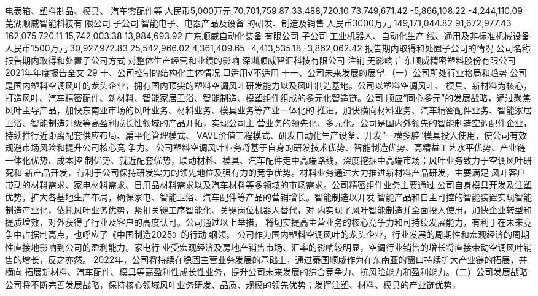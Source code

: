电表箱、塑料制品、模具、
汽车零配件等
人民币5,000万元
70,701,759.87
33,488,720.10
73,749,671.42
-5,866,108.22
-4,244,110.09
芜湖顺威智能科技有
限公司
子公司
智能电子、电器产品及设备
的研发、制造及销售
人民币3000万元
149,171,044.82
91,672,977.43
162,075,720.11
15,742,003.38
13,984,693.92
广东顺威自动化装备
有限公司
子公司
工业机器人、自动化生产
线、通用及非标准机械设备
人民币1500万元
30,927,972.83
25,542,966.02
4,361,409.65
-4,413,535.18
-3,862,062.42
报告期内取得和处置子公司的情况
公司名称
报告期内取得和处置子公司方式
对整体生产经营和业绩的影响
深圳顺威智汇科技有限公司
注销
无影响
广东顺威精密塑料股份有限公司2021年年度报告全文
29
十、公司控制的结构化主体情况
□适用√不适用
十一、公司未来发展的展望
（一）公司所处行业格局和趋势
公司是国内塑料空调风叶的龙头企业，拥有国内顶尖的塑料空调风叶研发能力以及风叶制造基地。公司以塑料空调风叶、
模具、新材料为核心，打造风叶、汽车精密配件、新材料、智能家居卫浴、智能制造、模塑组件组成的多元化智造链。公司
顺应“同心多元”的发展战略，通过聚焦风叶主导产品，加快东南亚市场的风叶业务、材料业务、模具业务等产业一体化的
推进，加快横向材料业务、汽车精密配件业务、智能家居卫浴、智能制造升级等高盈利成长性领域的产品开拓，实现公司主
营业务的领先化、多元化。公司是国内外领先的智能制造空调配件企业，持续推行近距离配套供应布局、扁平化管理模式、
VAVE价值工程模式、研发自动化生产设备、开发“一模多腔”模具投入使用，使公司有效规避市场风险和提升公司核心竞
争力。
公司塑料空调风叶业务将基于自身的研发技术优势、智能制造优势、高精益工艺水平优势、产业链一体化优势、成本控
制优势、就近配套优势，联动材料、模具、汽车配件走中高端路线，深度挖掘中高端市场；风叶业务致力于空调风叶研究和
新产品开发，有利于公司保持研发实力的领先地位及强有力的竞争优势。材料业务通过大力推进新材料产品研发，主要满足
风叶客户带动的材料需求、家电材料需求、日用品材料需求以及汽车材料等多领域的市场需求。公司精密组件业务主要通过
公司自身模具开发及注塑优势，扩大各基地生产布局，确保家电、智能卫浴、汽车配件等产品的营销增长。智能制造以开发
智能产品和自主可控的智能装置实现智能制造产业化，依托风叶业务优势，紧扣关键工序智能化、关键岗位机器人替代，对
内实现了风叶智能制造并全面投入使用，加快企业转型和提质增效，对外获得了行业及客户的高度认可。公司通过以上举措，
将切实提高主营业务的核心竞争力和可持续发展能力，有利于在未来竞争中占据制高点，也呼应了《中国制造2025》的行动
纲领。
公司作为国内塑料空调风叶的龙头企业，行业发展的周期性和宏观经济的周期性直接地影响到公司的盈利能力。家电行
业受宏观经济及房地产销售市场、汇率的影响较明显，空调行业销售的增长将直接带动空调风叶销售的增长，反之亦然。
2022年，公司将持续在稳固主营业务发展的基础上，通过泰国顺威作为在东南亚的窗口持续扩大产业链的拓展，并横向
拓展新材料、汽车配件、模具等高盈利性成长性业务，提升公司未来发展的综合竞争力、抗风险能力和盈利能力。（二）公司发展战略
公司将不断完善发展战略，保持核心领域风叶业务研发、品质、规模的领先优势；发挥注塑、材料、模具的产业链优势，